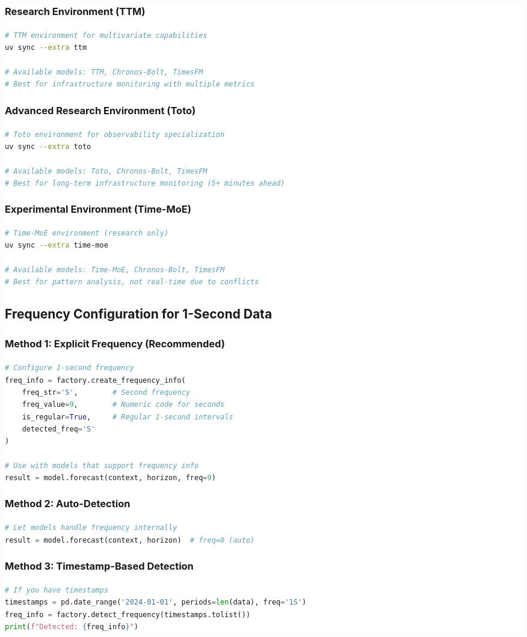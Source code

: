 ### Research Environment (TTM)
```bash
# TTM environment for multivariate capabilities  
uv sync --extra ttm

# Available models: TTM, Chronos-Bolt, TimesFM
# Best for infrastructure monitoring with multiple metrics
```

### Advanced Research Environment (Toto)
```bash
# Toto environment for observability specialization
uv sync --extra toto

# Available models: Toto, Chronos-Bolt, TimesFM
# Best for long-term infrastructure monitoring (5+ minutes ahead)
```

### Experimental Environment (Time-MoE)
```bash
# Time-MoE environment (research only)
uv sync --extra time-moe

# Available models: Time-MoE, Chronos-Bolt, TimesFM
# Best for pattern analysis, not real-time due to conflicts
```

## Frequency Configuration for 1-Second Data

### Method 1: Explicit Frequency (Recommended)
```python
# Configure 1-second frequency
freq_info = factory.create_frequency_info(
    freq_str='S',        # Second frequency
    freq_value=9,        # Numeric code for seconds
    is_regular=True,     # Regular 1-second intervals
    detected_freq='S'
)

# Use with models that support frequency info
result = model.forecast(context, horizon, freq=9)
```

### Method 2: Auto-Detection
```python
# Let models handle frequency internally
result = model.forecast(context, horizon)  # freq=0 (auto)
```

### Method 3: Timestamp-Based Detection
```python
# If you have timestamps
timestamps = pd.date_range('2024-01-01', periods=len(data), freq='1S')
freq_info = factory.detect_frequency(timestamps.tolist())
print(f"Detected: {freq_info}")
```
